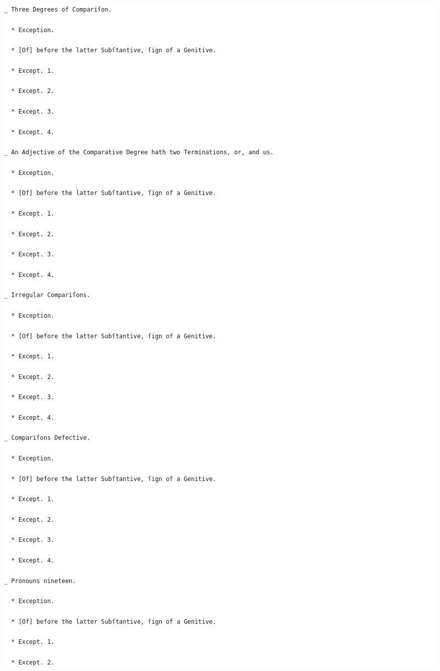     _ Three Degrees of Compariſon.

      * Exception.

      * [Of] before the latter Subſtantive, ſign of a Genitive.

      * Except. 1.

      * Except. 2.

      * Except. 3.

      * Except. 4.

    _ An Adjective of the Comparative Degree hath two Terminations, or, and us.

      * Exception.

      * [Of] before the latter Subſtantive, ſign of a Genitive.

      * Except. 1.

      * Except. 2.

      * Except. 3.

      * Except. 4.

    _ Irregular Compariſons.

      * Exception.

      * [Of] before the latter Subſtantive, ſign of a Genitive.

      * Except. 1.

      * Except. 2.

      * Except. 3.

      * Except. 4.

    _ Compariſons Defective.

      * Exception.

      * [Of] before the latter Subſtantive, ſign of a Genitive.

      * Except. 1.

      * Except. 2.

      * Except. 3.

      * Except. 4.

    _ Pronouns nineteen.

      * Exception.

      * [Of] before the latter Subſtantive, ſign of a Genitive.

      * Except. 1.

      * Except. 2.
